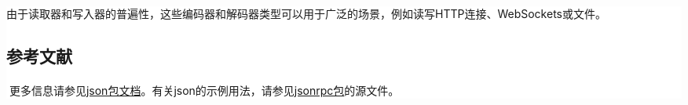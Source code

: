 ​	由于读取器和写入器的普遍性，这些编码器和解码器类型可以用于广泛的场景，例如读写HTTP连接、WebSockets或文件。

## 参考文献

​	更多信息请参见[json包文档](https://go.dev/pkg/encoding/json/)。有关json的示例用法，请参见[jsonrpc包](https://go.dev/pkg/net/rpc/jsonrpc/)的源文件。

